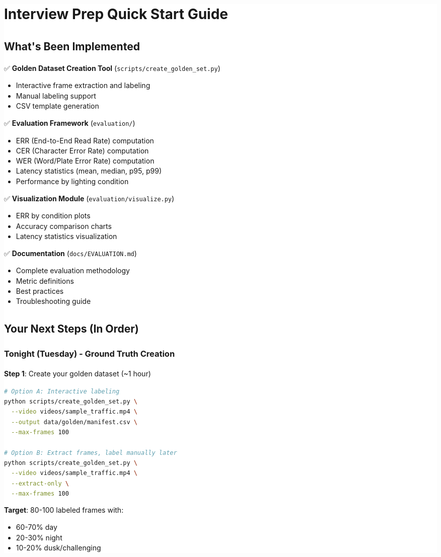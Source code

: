 # Interview Prep Quick Start Guide

## What's Been Implemented

✅ **Golden Dataset Creation Tool** (`scripts/create_golden_set.py`)
- Interactive frame extraction and labeling
- Manual labeling support
- CSV template generation

✅ **Evaluation Framework** (`evaluation/`)
- ERR (End-to-End Read Rate) computation
- CER (Character Error Rate) computation
- WER (Word/Plate Error Rate) computation
- Latency statistics (mean, median, p95, p99)
- Performance by lighting condition

✅ **Visualization Module** (`evaluation/visualize.py`)
- ERR by condition plots
- Accuracy comparison charts
- Latency statistics visualization

✅ **Documentation** (`docs/EVALUATION.md`)
- Complete evaluation methodology
- Metric definitions
- Best practices
- Troubleshooting guide

## Your Next Steps (In Order)

### Tonight (Tuesday) - Ground Truth Creation

**Step 1**: Create your golden dataset (~1 hour)

```bash
# Option A: Interactive labeling
python scripts/create_golden_set.py \
  --video videos/sample_traffic.mp4 \
  --output data/golden/manifest.csv \
  --max-frames 100

# Option B: Extract frames, label manually later
python scripts/create_golden_set.py \
  --video videos/sample_traffic.mp4 \
  --extract-only \
  --max-frames 100
```

**Target**: 80-100 labeled frames with:
- 60-70% day
- 20-30% night  
- 10-20% dusk/challenging
